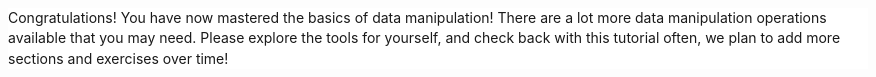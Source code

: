 Congratulations! You have now mastered the basics of data manipulation! There are a lot more data manipulation operations available that you may need. Please explore the tools for yourself, and check back with this tutorial often, we plan to add more sections and exercises over time!
